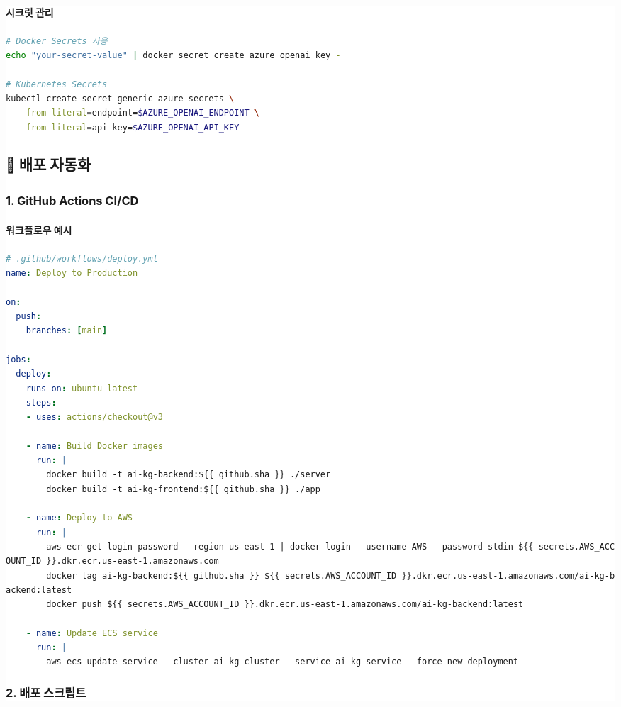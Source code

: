 #### 시크릿 관리
```bash
# Docker Secrets 사용
echo "your-secret-value" | docker secret create azure_openai_key -

# Kubernetes Secrets
kubectl create secret generic azure-secrets \
  --from-literal=endpoint=$AZURE_OPENAI_ENDPOINT \
  --from-literal=api-key=$AZURE_OPENAI_API_KEY
```

## 🚀 배포 자동화

### 1. GitHub Actions CI/CD

#### 워크플로우 예시
```yaml
# .github/workflows/deploy.yml
name: Deploy to Production

on:
  push:
    branches: [main]

jobs:
  deploy:
    runs-on: ubuntu-latest
    steps:
    - uses: actions/checkout@v3
    
    - name: Build Docker images
      run: |
        docker build -t ai-kg-backend:${{ github.sha }} ./server
        docker build -t ai-kg-frontend:${{ github.sha }} ./app
    
    - name: Deploy to AWS
      run: |
        aws ecr get-login-password --region us-east-1 | docker login --username AWS --password-stdin ${{ secrets.AWS_ACCOUNT_ID }}.dkr.ecr.us-east-1.amazonaws.com
        docker tag ai-kg-backend:${{ github.sha }} ${{ secrets.AWS_ACCOUNT_ID }}.dkr.ecr.us-east-1.amazonaws.com/ai-kg-backend:latest
        docker push ${{ secrets.AWS_ACCOUNT_ID }}.dkr.ecr.us-east-1.amazonaws.com/ai-kg-backend:latest
    
    - name: Update ECS service
      run: |
        aws ecs update-service --cluster ai-kg-cluster --service ai-kg-service --force-new-deployment
```

### 2. 배포 스크립트
